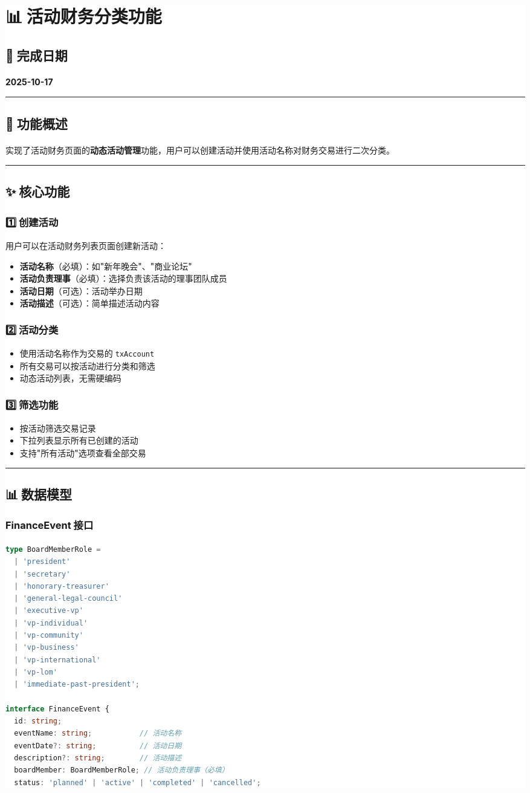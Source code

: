 # 📊 活动财务分类功能

## 📅 完成日期
**2025-10-17**

---

## 🎯 功能概述

实现了活动财务页面的**动态活动管理**功能，用户可以创建活动并使用活动名称对财务交易进行二次分类。

---

## ✨ 核心功能

### 1️⃣ 创建活动

用户可以在活动财务列表页面创建新活动：
- **活动名称**（必填）：如"新年晚会"、"商业论坛"
- **活动负责理事**（必填）：选择负责该活动的理事团队成员
- **活动日期**（可选）：活动举办日期
- **活动描述**（可选）：简单描述活动内容

### 2️⃣ 活动分类

- 使用活动名称作为交易的 `txAccount`
- 所有交易可以按活动进行分类和筛选
- 动态活动列表，无需硬编码

### 3️⃣ 筛选功能

- 按活动筛选交易记录
- 下拉列表显示所有已创建的活动
- 支持"所有活动"选项查看全部交易

---

## 📊 数据模型

### FinanceEvent 接口

```typescript
type BoardMemberRole = 
  | 'president'
  | 'secretary'
  | 'honorary-treasurer'
  | 'general-legal-council'
  | 'executive-vp'
  | 'vp-individual'
  | 'vp-community'
  | 'vp-business'
  | 'vp-international'
  | 'vp-lom'
  | 'immediate-past-president';

interface FinanceEvent {
  id: string;
  eventName: string;           // 活动名称
  eventDate?: string;          // 活动日期
  description?: string;        // 活动描述
  boardMember: BoardMemberRole; // 活动负责理事（必填）
  status: 'planned' | 'active' | 'completed' | 'cancelled';
```